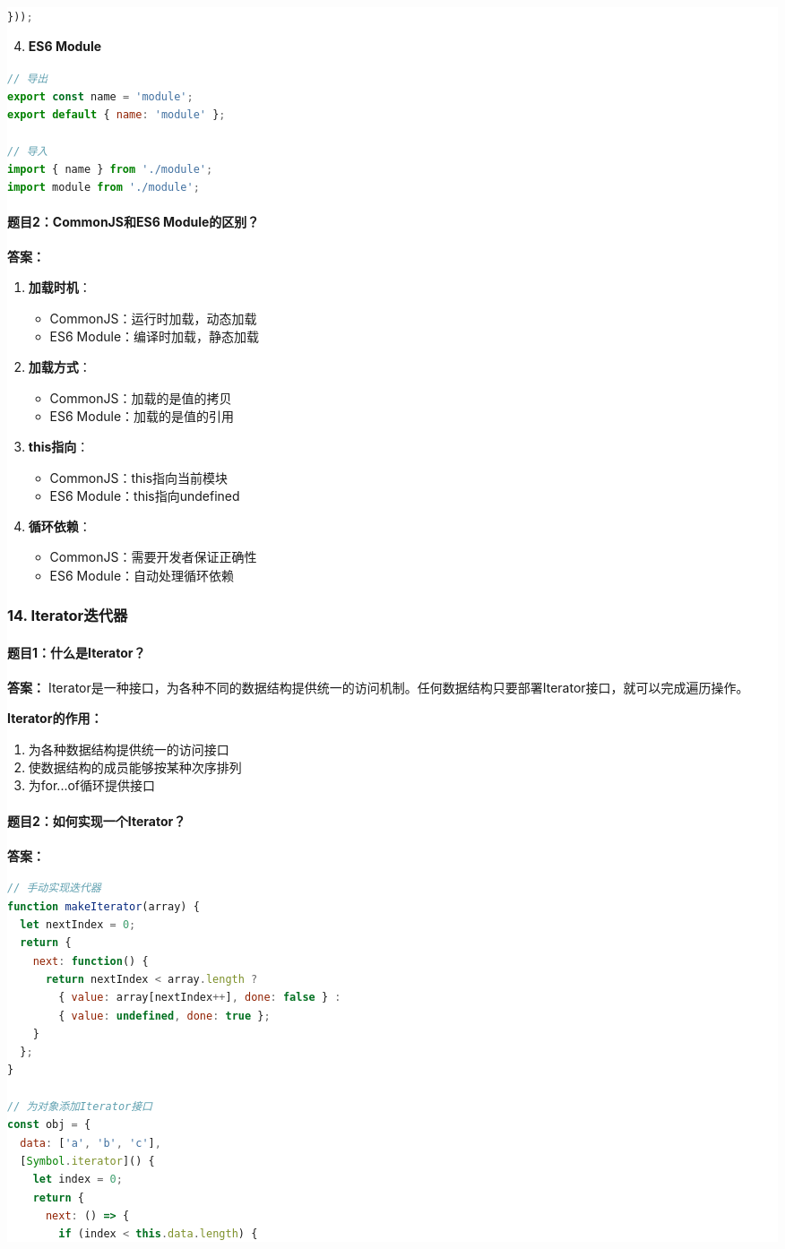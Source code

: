 ```javascript
}));
```

4. **ES6 Module**
```javascript
// 导出
export const name = 'module';
export default { name: 'module' };

// 导入
import { name } from './module';
import module from './module';
```

#### 题目2：CommonJS和ES6 Module的区别？
**答案：**
1. **加载时机**：
   - CommonJS：运行时加载，动态加载
   - ES6 Module：编译时加载，静态加载

2. **加载方式**：
   - CommonJS：加载的是值的拷贝
   - ES6 Module：加载的是值的引用

3. **this指向**：
   - CommonJS：this指向当前模块
   - ES6 Module：this指向undefined

4. **循环依赖**：
   - CommonJS：需要开发者保证正确性
   - ES6 Module：自动处理循环依赖

### 14. Iterator迭代器

#### 题目1：什么是Iterator？
**答案：**
Iterator是一种接口，为各种不同的数据结构提供统一的访问机制。任何数据结构只要部署Iterator接口，就可以完成遍历操作。

**Iterator的作用：**
1. 为各种数据结构提供统一的访问接口
2. 使数据结构的成员能够按某种次序排列
3. 为for...of循环提供接口

#### 题目2：如何实现一个Iterator？
**答案：**
```javascript
// 手动实现迭代器
function makeIterator(array) {
  let nextIndex = 0;
  return {
    next: function() {
      return nextIndex < array.length ?
        { value: array[nextIndex++], done: false } :
        { value: undefined, done: true };
    }
  };
}

// 为对象添加Iterator接口
const obj = {
  data: ['a', 'b', 'c'],
  [Symbol.iterator]() {
    let index = 0;
    return {
      next: () => {
        if (index < this.data.length) {
```
